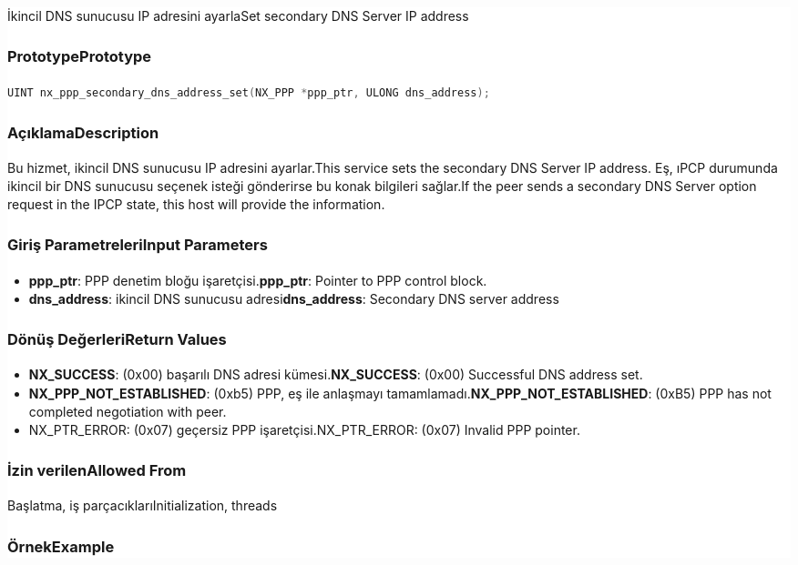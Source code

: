 <span data-ttu-id="b5b59-281">İkincil DNS sunucusu IP adresini ayarla</span><span class="sxs-lookup"><span data-stu-id="b5b59-281">Set secondary DNS Server IP address</span></span>

### <a name="prototype"></a><span data-ttu-id="b5b59-282">Prototype</span><span class="sxs-lookup"><span data-stu-id="b5b59-282">Prototype</span></span>

```c
UINT nx_ppp_secondary_dns_address_set(NX_PPP *ppp_ptr, ULONG dns_address);
```

### <a name="description"></a><span data-ttu-id="b5b59-283">Açıklama</span><span class="sxs-lookup"><span data-stu-id="b5b59-283">Description</span></span>

<span data-ttu-id="b5b59-284">Bu hizmet, ikincil DNS sunucusu IP adresini ayarlar.</span><span class="sxs-lookup"><span data-stu-id="b5b59-284">This service sets the secondary DNS Server IP address.</span></span> <span data-ttu-id="b5b59-285">Eş, ıPCP durumunda ikincil bir DNS sunucusu seçenek isteği gönderirse bu konak bilgileri sağlar.</span><span class="sxs-lookup"><span data-stu-id="b5b59-285">If the peer sends a secondary DNS Server option request in the IPCP state, this host will provide the information.</span></span>

### <a name="input-parameters"></a><span data-ttu-id="b5b59-286">Giriş Parametreleri</span><span class="sxs-lookup"><span data-stu-id="b5b59-286">Input Parameters</span></span>

- <span data-ttu-id="b5b59-287">**ppp_ptr**: PPP denetim bloğu işaretçisi.</span><span class="sxs-lookup"><span data-stu-id="b5b59-287">**ppp_ptr**: Pointer to PPP control block.</span></span>
- <span data-ttu-id="b5b59-288">**dns_address**: ikincil DNS sunucusu adresi</span><span class="sxs-lookup"><span data-stu-id="b5b59-288">**dns_address**: Secondary DNS server address</span></span>

### <a name="return-values"></a><span data-ttu-id="b5b59-289">Dönüş Değerleri</span><span class="sxs-lookup"><span data-stu-id="b5b59-289">Return Values</span></span>

- <span data-ttu-id="b5b59-290">**NX_SUCCESS**: (0x00) başarılı DNS adresi kümesi.</span><span class="sxs-lookup"><span data-stu-id="b5b59-290">**NX_SUCCESS**: (0x00) Successful DNS address set.</span></span> 
- <span data-ttu-id="b5b59-291">**NX_PPP_NOT_ESTABLISHED**: (0xb5) PPP, eş ile anlaşmayı tamamlamadı.</span><span class="sxs-lookup"><span data-stu-id="b5b59-291">**NX_PPP_NOT_ESTABLISHED**: (0xB5) PPP has not completed negotiation with peer.</span></span>
- <span data-ttu-id="b5b59-292">NX_PTR_ERROR: (0x07) geçersiz PPP işaretçisi.</span><span class="sxs-lookup"><span data-stu-id="b5b59-292">NX_PTR_ERROR: (0x07) Invalid PPP pointer.</span></span>

### <a name="allowed-from"></a><span data-ttu-id="b5b59-293">İzin verilen</span><span class="sxs-lookup"><span data-stu-id="b5b59-293">Allowed From</span></span>

<span data-ttu-id="b5b59-294">Başlatma, iş parçacıkları</span><span class="sxs-lookup"><span data-stu-id="b5b59-294">Initialization, threads</span></span>

### <a name="example"></a><span data-ttu-id="b5b59-295">Örnek</span><span class="sxs-lookup"><span data-stu-id="b5b59-295">Example</span></span>

